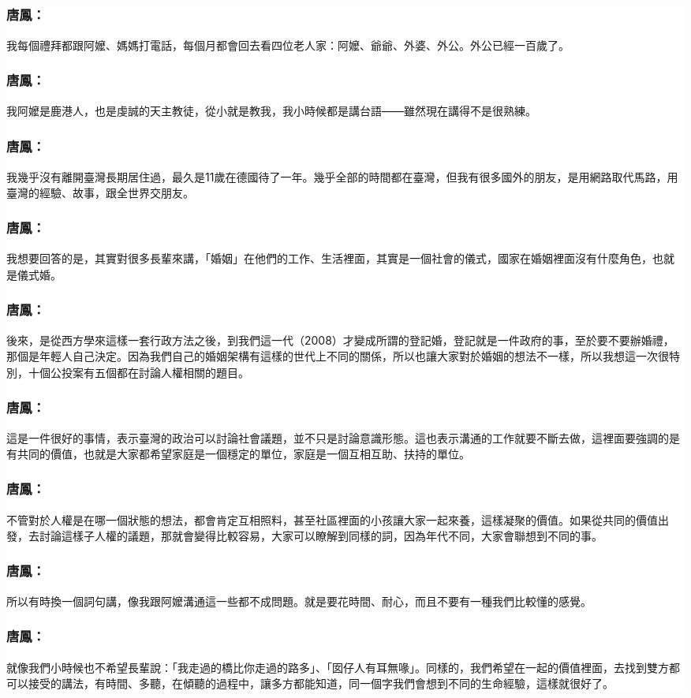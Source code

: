 ### 唐鳳：
我每個禮拜都跟阿嬤、媽媽打電話，每個月都會回去看四位老人家：阿嬤、爺爺、外婆、外公。外公已經一百歲了。

### 唐鳳：
我阿嬤是鹿港人，也是虔誠的天主教徒，從小就是教我，我小時候都是講台語——雖然現在講得不是很熟練。

### 唐鳳：
我幾乎沒有離開臺灣長期居住過，最久是11歲在德國待了一年。幾乎全部的時間都在臺灣，但我有很多國外的朋友，是用網路取代馬路，用臺灣的經驗、故事，跟全世界交朋友。

### 唐鳳：
我想要回答的是，其實對很多長輩來講，「婚姻」在他們的工作、生活裡面，其實是一個社會的儀式，國家在婚姻裡面沒有什麼角色，也就是儀式婚。

### 唐鳳：
後來，是從西方學來這樣一套行政方法之後，到我們這一代（2008）才變成所謂的登記婚，登記就是一件政府的事，至於要不要辦婚禮，那個是年輕人自己決定。因為我們自己的婚姻架構有這樣的世代上不同的關係，所以也讓大家對於婚姻的想法不一樣，所以我想這一次很特別，十個公投案有五個都在討論人權相關的題目。

### 唐鳳：
這是一件很好的事情，表示臺灣的政治可以討論社會議題，並不只是討論意識形態。這也表示溝通的工作就要不斷去做，這裡面要強調的是有共同的價值，也就是大家都希望家庭是一個穩定的單位，家庭是一個互相互助、扶持的單位。

### 唐鳳：
不管對於人權是在哪一個狀態的想法，都會肯定互相照料，甚至社區裡面的小孩讓大家一起來養，這樣凝聚的價值。如果從共同的價值出發，去討論這樣子人權的議題，那就會變得比較容易，大家可以瞭解到同樣的詞，因為年代不同，大家會聯想到不同的事。

### 唐鳳：
所以有時換一個詞句講，像我跟阿嬤溝通這一些都不成問題。就是要花時間、耐心，而且不要有一種我們比較懂的感覺。

### 唐鳳：
就像我們小時候也不希望長輩說：「我走過的橋比你走過的路多」、「囡仔人有耳無喙」。同樣的，我們希望在一起的價值裡面，去找到雙方都可以接受的講法，有時間、多聽，在傾聽的過程中，讓多方都能知道，同一個字我們會想到不同的生命經驗，這樣就很好了。

